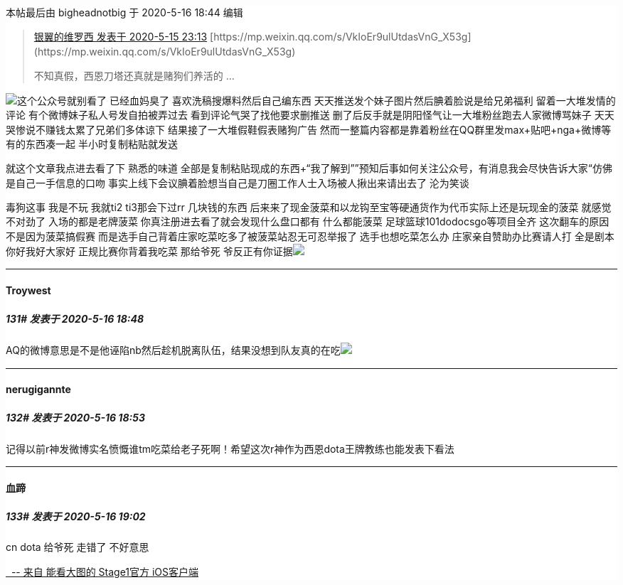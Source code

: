 

 本帖最后由 bigheadnotbig 于 2020-5-16 18:44 编辑 
<blockquote><a href="httphttps://bbs.saraba1st.com/2b/forum.php?mod=redirect&amp;goto=findpost&amp;pid=47434833&amp;ptid=1935155" target="_blank">银翼的维罗西 发表于 2020-5-15 23:13</a>
[https://mp.weixin.qq.com/s/VkIoEr9ulUtdasVnG_X53g](https://mp.weixin.qq.com/s/VkIoEr9ulUtdasVnG_X53g)

不知真假，西恩刀塔还真就是赌狗们养活的 ...</blockquote>
<img src="https://static.saraba1st.com/image/smiley/face2017/062.gif" referrerpolicy="no-referrer">这个公众号就别看了 已经血妈臭了 喜欢洗稿搜爆料然后自己编东西 天天推送发个妹子图片然后腆着脸说是给兄弟福利 留着一大堆发情的评论 有个微博妹子私人号发自拍被弄过去 看到评论气哭了找他要求删推送 删了后反手就是阴阳怪气让一大堆粉丝跑去人家微博骂妹子 天天哭惨说不赚钱太累了兄弟们多体谅下 结果接了一大堆假鞋假表赌狗广告 然而一整篇内容都是靠着粉丝在QQ群里发max+贴吧+nga+微博等有的东西凑一起 半小时复制粘贴就发送 

就这个文章我点进去看了下 熟悉的味道 全部是复制粘贴现成的东西+“我了解到””预知后事如何关注公众号，有消息我会尽快告诉大家“仿佛是自己一手信息的口吻 事实上线下会议腆着脸想当自己是刀圈工作人士入场被人揪出来请出去了 沦为笑谈

毒狗这事 我是不玩 我就ti2 ti3那会下过rr 几块钱的东西 后来来了现金菠菜和以龙钩至宝等硬通货作为代币实际上还是玩现金的菠菜 就感觉不对劲了 入场的都是老牌菠菜 你真注册进去看了就会发现什么盘口都有 什么都能菠菜 足球篮球101dodocsgo等项目全齐 这次翻车的原因不是因为菠菜搞假赛 而是选手自己背着庄家吃菜吃多了被菠菜站忍无可忍举报了 选手也想吃菜怎么办 庄家亲自赞助办比赛请人打 全是剧本 你好我好大家好 正规比赛你背着我吃菜 那给爷死 爷反正有你证据<img src="https://static.saraba1st.com/image/smiley/face2017/065.png" referrerpolicy="no-referrer">







-----

####  Troywest  
##### 131#       发表于 2020-5-16 18:48




AQ的微博意思是不是他诬陷nb然后趁机脱离队伍，结果没想到队友真的在吃<img src="https://static.saraba1st.com/image/smiley/face2017/067.png" referrerpolicy="no-referrer">







-----

####  nerugigannte  
##### 132#       发表于 2020-5-16 18:53




记得以前r神发微博实名愤慨谁tm吃菜给老子死啊！希望这次r神作为西恩dota王牌教练也能发表下看法







-----

####  血蹄  
##### 133#       发表于 2020-5-16 19:02




cn dota 给爷死 走错了 不好意思

[  -- 来自 能看大图的 Stage1官方 iOS客户端](https://itunes.apple.com/fi/app/saraba1st/id1221237470?mt=8)
